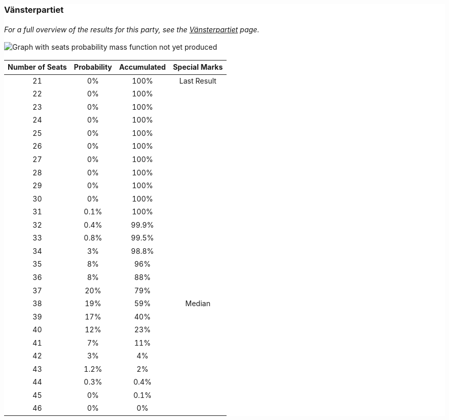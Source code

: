 ### Vänsterpartiet

*For a full overview of the results for this party, see the [Vänsterpartiet](party-vänsterpartiet.html) page.*

![Graph with seats probability mass function not yet produced](2018-08-30-Sifo-seats-pmf-vänsterpartiet.png "Seats Probability Mass Function")

| Number of Seats | Probability | Accumulated | Special Marks |
|:---------------:|:-----------:|:-----------:|:-------------:|
| 21 | 0% | 100% | Last Result |
| 22 | 0% | 100% |  |
| 23 | 0% | 100% |  |
| 24 | 0% | 100% |  |
| 25 | 0% | 100% |  |
| 26 | 0% | 100% |  |
| 27 | 0% | 100% |  |
| 28 | 0% | 100% |  |
| 29 | 0% | 100% |  |
| 30 | 0% | 100% |  |
| 31 | 0.1% | 100% |  |
| 32 | 0.4% | 99.9% |  |
| 33 | 0.8% | 99.5% |  |
| 34 | 3% | 98.8% |  |
| 35 | 8% | 96% |  |
| 36 | 8% | 88% |  |
| 37 | 20% | 79% |  |
| 38 | 19% | 59% | Median |
| 39 | 17% | 40% |  |
| 40 | 12% | 23% |  |
| 41 | 7% | 11% |  |
| 42 | 3% | 4% |  |
| 43 | 1.2% | 2% |  |
| 44 | 0.3% | 0.4% |  |
| 45 | 0% | 0.1% |  |
| 46 | 0% | 0% |  |
